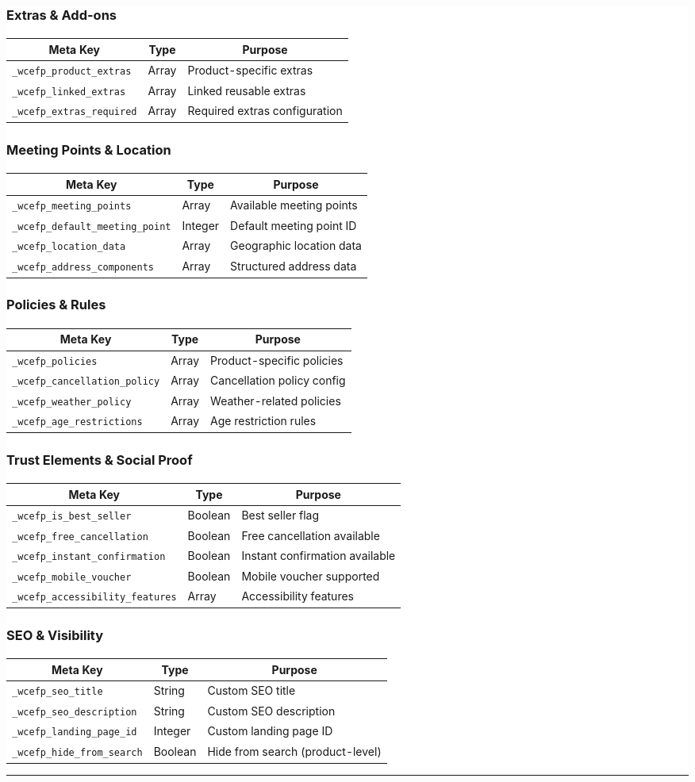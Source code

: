 ### **Extras & Add-ons**

| Meta Key | Type | Purpose |
|----------|------|---------|
| `_wcefp_product_extras` | Array | Product-specific extras |
| `_wcefp_linked_extras` | Array | Linked reusable extras |
| `_wcefp_extras_required` | Array | Required extras configuration |

### **Meeting Points & Location**

| Meta Key | Type | Purpose |
|----------|------|---------|
| `_wcefp_meeting_points` | Array | Available meeting points |
| `_wcefp_default_meeting_point` | Integer | Default meeting point ID |
| `_wcefp_location_data` | Array | Geographic location data |
| `_wcefp_address_components` | Array | Structured address data |

### **Policies & Rules**

| Meta Key | Type | Purpose |
|----------|------|---------|
| `_wcefp_policies` | Array | Product-specific policies |
| `_wcefp_cancellation_policy` | Array | Cancellation policy config |
| `_wcefp_weather_policy` | Array | Weather-related policies |
| `_wcefp_age_restrictions` | Array | Age restriction rules |

### **Trust Elements & Social Proof**

| Meta Key | Type | Purpose |
|----------|------|---------|
| `_wcefp_is_best_seller` | Boolean | Best seller flag |
| `_wcefp_free_cancellation` | Boolean | Free cancellation available |
| `_wcefp_instant_confirmation` | Boolean | Instant confirmation available |
| `_wcefp_mobile_voucher` | Boolean | Mobile voucher supported |
| `_wcefp_accessibility_features` | Array | Accessibility features |

### **SEO & Visibility**

| Meta Key | Type | Purpose |
|----------|------|---------|
| `_wcefp_seo_title` | String | Custom SEO title |
| `_wcefp_seo_description` | String | Custom SEO description |
| `_wcefp_landing_page_id` | Integer | Custom landing page ID |
| `_wcefp_hide_from_search` | Boolean | Hide from search (product-level) |

---